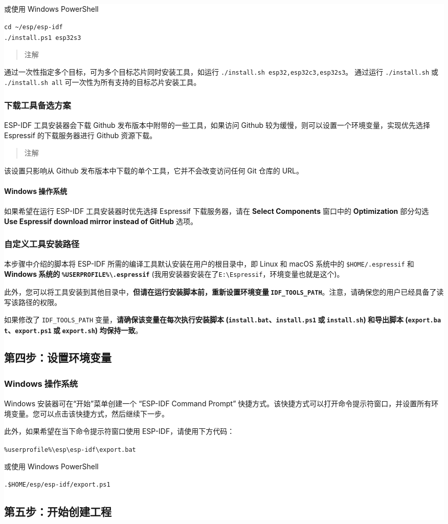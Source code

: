 或使用 Windows PowerShell

```
cd ~/esp/esp-idf
./install.ps1 esp32s3
```

> 注解

通过一次性指定多个目标，可为多个目标芯片同时安装工具，如运行 `./install.sh esp32,esp32c3,esp32s3`。 通过运行 `./install.sh` 或 `./install.sh all` 可一次性为所有支持的目标芯片安装工具。

### 下载工具备选方案

ESP-IDF 工具安装器会下载 Github 发布版本中附带的一些工具，如果访问 Github 较为缓慢，则可以设置一个环境变量，实现优先选择 Espressif 的下载服务器进行 Github 资源下载。

> 注解

该设置只影响从 Github 发布版本中下载的单个工具，它并不会改变访问任何 Git 仓库的 URL。

#### Windows 操作系统

如果希望在运行 ESP-IDF 工具安装器时优先选择 Espressif 下载服务器，请在 **Select Components** 窗口中的 **Optimization** 部分勾选 **Use Espressif download mirror instead of GitHub** 选项。

### 自定义工具安装路径

本步骤中介绍的脚本将 ESP-IDF 所需的编译工具默认安装在用户的根目录中，即 Linux 和 macOS 系统中的 `$HOME/.espressif` 和 **Windows 系统的 `%USERPROFILE%\.espressif`** (我用安装器安装在了`E:\Espressif`，环境变量也就是这个)。

此外，您可以将工具安装到其他目录中，**但请在运行安装脚本前，重新设置环境变量 `IDF_TOOLS_PATH`**。注意，请确保您的用户已经具备了读写该路径的权限。

如果修改了 `IDF_TOOLS_PATH` 变量，**请确保该变量在每次执行安装脚本 (`install.bat`、`install.ps1` 或 `install.sh`) 和导出脚本 (`export.bat`、`export.ps1` 或 `export.sh`) 均保持一致**。

## 第四步：设置环境变量

### Windows 操作系统

Windows 安装器可在“开始”菜单创建一个 “ESP-IDF Command Prompt” 快捷方式。该快捷方式可以打开命令提示符窗口，并设置所有环境变量。您可以点击该快捷方式，然后继续下一步。

此外，如果希望在当下命令提示符窗口使用 ESP-IDF，请使用下方代码：

```
%userprofile%\esp\esp-idf\export.bat
```

或使用 Windows PowerShell

```
.$HOME/esp/esp-idf/export.ps1
```

## 第五步：开始创建工程
